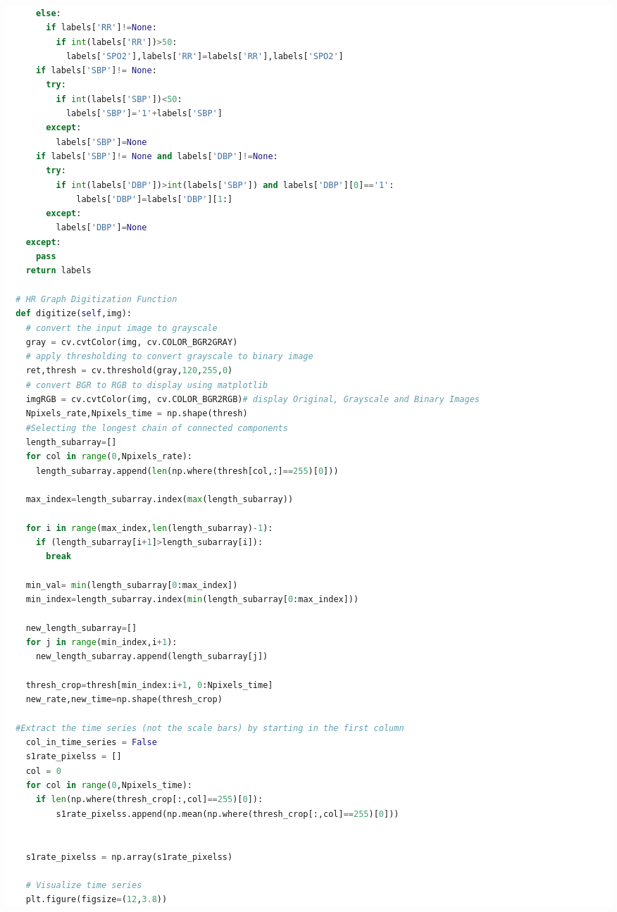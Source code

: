 ```python
      else:
        if labels['RR']!=None:
          if int(labels['RR'])>50:
            labels['SPO2'],labels['RR']=labels['RR'],labels['SPO2']
      if labels['SBP']!= None:
        try:
          if int(labels['SBP'])<50:
            labels['SBP']='1'+labels['SBP']
        except:
          labels['SBP']=None
      if labels['SBP']!= None and labels['DBP']!=None:
        try:
          if int(labels['DBP'])>int(labels['SBP']) and labels['DBP'][0]=='1':
              labels['DBP']=labels['DBP'][1:]
        except:
          labels['DBP']=None
    except:
      pass
    return labels

  # HR Graph Digitization Function
  def digitize(self,img):
    # convert the input image to grayscale
    gray = cv.cvtColor(img, cv.COLOR_BGR2GRAY)
    # apply thresholding to convert grayscale to binary image
    ret,thresh = cv.threshold(gray,120,255,0)
    # convert BGR to RGB to display using matplotlib
    imgRGB = cv.cvtColor(img, cv.COLOR_BGR2RGB)# display Original, Grayscale and Binary Images
    Npixels_rate,Npixels_time = np.shape(thresh)
    #Selecting the longest chain of connected components
    length_subarray=[]
    for col in range(0,Npixels_rate):
      length_subarray.append(len(np.where(thresh[col,:]==255)[0]))

    max_index=length_subarray.index(max(length_subarray))

    for i in range(max_index,len(length_subarray)-1):
      if (length_subarray[i+1]>length_subarray[i]):
        break

    min_val= min(length_subarray[0:max_index])
    min_index=length_subarray.index(min(length_subarray[0:max_index]))

    new_length_subarray=[]
    for j in range(min_index,i+1):
      new_length_subarray.append(length_subarray[j])

    thresh_crop=thresh[min_index:i+1, 0:Npixels_time]
    new_rate,new_time=np.shape(thresh_crop)

  #Extract the time series (not the scale bars) by starting in the first column
    col_in_time_series = False
    s1rate_pixelss = []
    col = 0
    for col in range(0,Npixels_time):
      if len(np.where(thresh_crop[:,col]==255)[0]):
          s1rate_pixelss.append(np.mean(np.where(thresh_crop[:,col]==255)[0]))
      
      
    s1rate_pixelss = np.array(s1rate_pixelss)

    # Visualize time series
    plt.figure(figsize=(12,3.8))
```